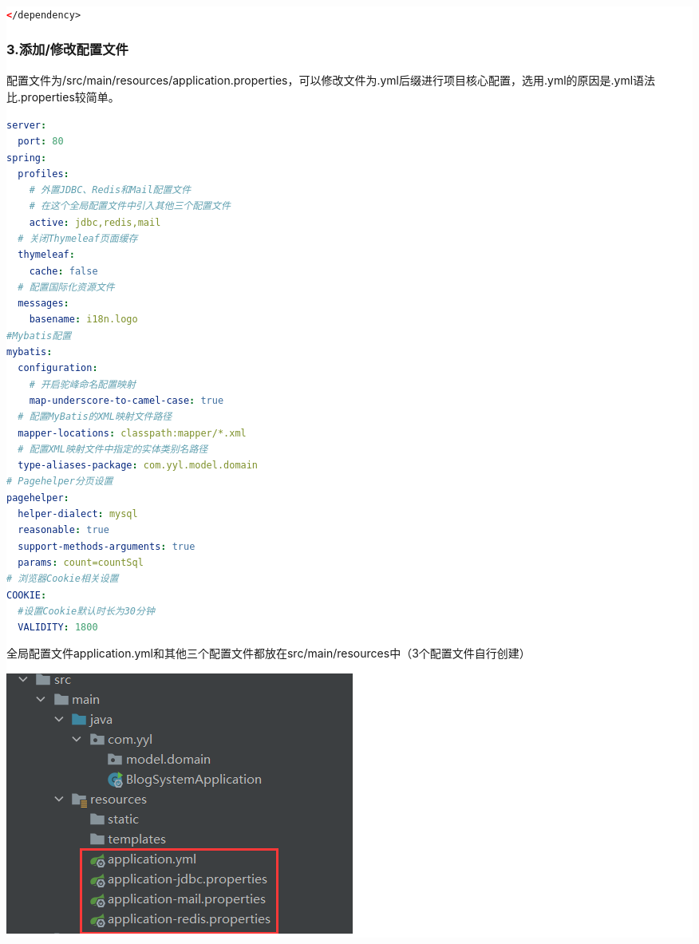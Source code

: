 ```xml
</dependency>
```

### 3.添加/修改配置文件

配置文件为/src/main/resources/application.properties，可以修改文件为.yml后缀进行项目核心配置，选用.yml的原因是.yml语法比.properties较简单。

```yml
server:
  port: 80
spring:
  profiles:
    # 外置JDBC、Redis和Mail配置文件
    # 在这个全局配置文件中引入其他三个配置文件
    active: jdbc,redis,mail
  # 关闭Thymeleaf页面缓存
  thymeleaf:
    cache: false
  # 配置国际化资源文件
  messages:
    basename: i18n.logo
#Mybatis配置
mybatis:
  configuration:
    # 开启驼峰命名配置映射
    map-underscore-to-camel-case: true
  # 配置MyBatis的XML映射文件路径
  mapper-locations: classpath:mapper/*.xml
  # 配置XML映射文件中指定的实体类别名路径
  type-aliases-package: com.yyl.model.domain
# Pagehelper分页设置
pagehelper:
  helper-dialect: mysql
  reasonable: true
  support-methods-arguments: true
  params: count=countSql
# 浏览器Cookie相关设置
COOKIE:
  #设置Cookie默认时长为30分钟
  VALIDITY: 1800
```

全局配置文件application.yml和其他三个配置文件都放在src/main/resources中（3个配置文件自行创建）

![image-20220725175335818](https://github.com/YuLong4/blog_system/blob/main/README.assets/image-20220725175335818.png)
